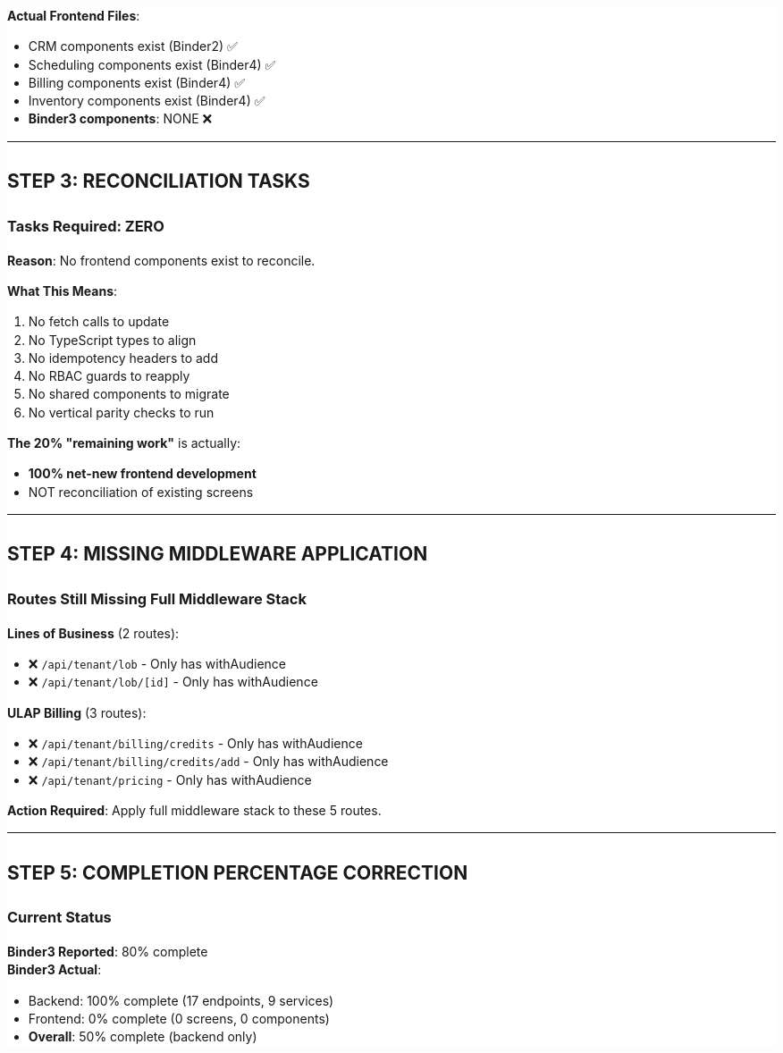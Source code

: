 **Actual Frontend Files**:
- CRM components exist (Binder2) ✅
- Scheduling components exist (Binder4) ✅
- Billing components exist (Binder4) ✅
- Inventory components exist (Binder4) ✅
- **Binder3 components**: NONE ❌

---

## STEP 3: RECONCILIATION TASKS

### Tasks Required: ZERO

**Reason**: No frontend components exist to reconcile.

**What This Means**:
1. No fetch calls to update
2. No TypeScript types to align
3. No idempotency headers to add
4. No RBAC guards to reapply
5. No shared components to migrate
6. No vertical parity checks to run

**The 20% "remaining work"** is actually:
- **100% net-new frontend development**
- NOT reconciliation of existing screens

---

## STEP 4: MISSING MIDDLEWARE APPLICATION

### Routes Still Missing Full Middleware Stack

**Lines of Business** (2 routes):
- ❌ `/api/tenant/lob` - Only has withAudience
- ❌ `/api/tenant/lob/[id]` - Only has withAudience

**ULAP Billing** (3 routes):
- ❌ `/api/tenant/billing/credits` - Only has withAudience
- ❌ `/api/tenant/billing/credits/add` - Only has withAudience
- ❌ `/api/tenant/pricing` - Only has withAudience

**Action Required**: Apply full middleware stack to these 5 routes.

---

## STEP 5: COMPLETION PERCENTAGE CORRECTION

### Current Status

**Binder3 Reported**: 80% complete  
**Binder3 Actual**: 
- Backend: 100% complete (17 endpoints, 9 services)
- Frontend: 0% complete (0 screens, 0 components)
- **Overall**: 50% complete (backend only)

